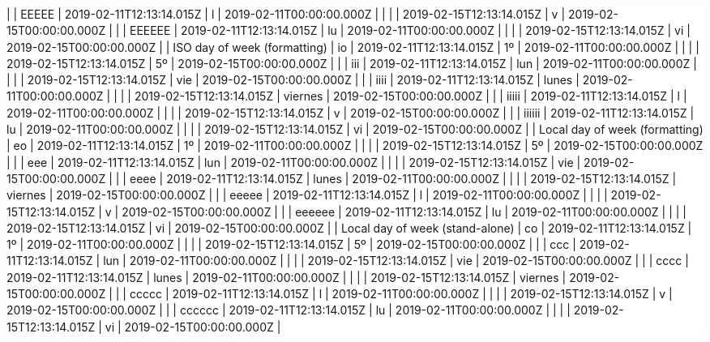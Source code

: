 |                                      | EEEEE        | 2019-02-11T12:13:14.015Z | l                                                           | 2019-02-11T00:00:00.000Z |
|                                      |              | 2019-02-15T12:13:14.015Z | v                                                           | 2019-02-15T00:00:00.000Z |
|                                      | EEEEEE       | 2019-02-11T12:13:14.015Z | lu                                                          | 2019-02-11T00:00:00.000Z |
|                                      |              | 2019-02-15T12:13:14.015Z | vi                                                          | 2019-02-15T00:00:00.000Z |
| ISO day of week (formatting)         | io           | 2019-02-11T12:13:14.015Z | 1º                                                          | 2019-02-11T00:00:00.000Z |
|                                      |              | 2019-02-15T12:13:14.015Z | 5º                                                          | 2019-02-15T00:00:00.000Z |
|                                      | iii          | 2019-02-11T12:13:14.015Z | lun                                                         | 2019-02-11T00:00:00.000Z |
|                                      |              | 2019-02-15T12:13:14.015Z | vie                                                         | 2019-02-15T00:00:00.000Z |
|                                      | iiii         | 2019-02-11T12:13:14.015Z | lunes                                                       | 2019-02-11T00:00:00.000Z |
|                                      |              | 2019-02-15T12:13:14.015Z | viernes                                                     | 2019-02-15T00:00:00.000Z |
|                                      | iiiii        | 2019-02-11T12:13:14.015Z | l                                                           | 2019-02-11T00:00:00.000Z |
|                                      |              | 2019-02-15T12:13:14.015Z | v                                                           | 2019-02-15T00:00:00.000Z |
|                                      | iiiiii       | 2019-02-11T12:13:14.015Z | lu                                                          | 2019-02-11T00:00:00.000Z |
|                                      |              | 2019-02-15T12:13:14.015Z | vi                                                          | 2019-02-15T00:00:00.000Z |
| Local day of week (formatting)       | eo           | 2019-02-11T12:13:14.015Z | 1º                                                          | 2019-02-11T00:00:00.000Z |
|                                      |              | 2019-02-15T12:13:14.015Z | 5º                                                          | 2019-02-15T00:00:00.000Z |
|                                      | eee          | 2019-02-11T12:13:14.015Z | lun                                                         | 2019-02-11T00:00:00.000Z |
|                                      |              | 2019-02-15T12:13:14.015Z | vie                                                         | 2019-02-15T00:00:00.000Z |
|                                      | eeee         | 2019-02-11T12:13:14.015Z | lunes                                                       | 2019-02-11T00:00:00.000Z |
|                                      |              | 2019-02-15T12:13:14.015Z | viernes                                                     | 2019-02-15T00:00:00.000Z |
|                                      | eeeee        | 2019-02-11T12:13:14.015Z | l                                                           | 2019-02-11T00:00:00.000Z |
|                                      |              | 2019-02-15T12:13:14.015Z | v                                                           | 2019-02-15T00:00:00.000Z |
|                                      | eeeeee       | 2019-02-11T12:13:14.015Z | lu                                                          | 2019-02-11T00:00:00.000Z |
|                                      |              | 2019-02-15T12:13:14.015Z | vi                                                          | 2019-02-15T00:00:00.000Z |
| Local day of week (stand-alone)      | co           | 2019-02-11T12:13:14.015Z | 1º                                                          | 2019-02-11T00:00:00.000Z |
|                                      |              | 2019-02-15T12:13:14.015Z | 5º                                                          | 2019-02-15T00:00:00.000Z |
|                                      | ccc          | 2019-02-11T12:13:14.015Z | lun                                                         | 2019-02-11T00:00:00.000Z |
|                                      |              | 2019-02-15T12:13:14.015Z | vie                                                         | 2019-02-15T00:00:00.000Z |
|                                      | cccc         | 2019-02-11T12:13:14.015Z | lunes                                                       | 2019-02-11T00:00:00.000Z |
|                                      |              | 2019-02-15T12:13:14.015Z | viernes                                                     | 2019-02-15T00:00:00.000Z |
|                                      | ccccc        | 2019-02-11T12:13:14.015Z | l                                                           | 2019-02-11T00:00:00.000Z |
|                                      |              | 2019-02-15T12:13:14.015Z | v                                                           | 2019-02-15T00:00:00.000Z |
|                                      | cccccc       | 2019-02-11T12:13:14.015Z | lu                                                          | 2019-02-11T00:00:00.000Z |
|                                      |              | 2019-02-15T12:13:14.015Z | vi                                                          | 2019-02-15T00:00:00.000Z |